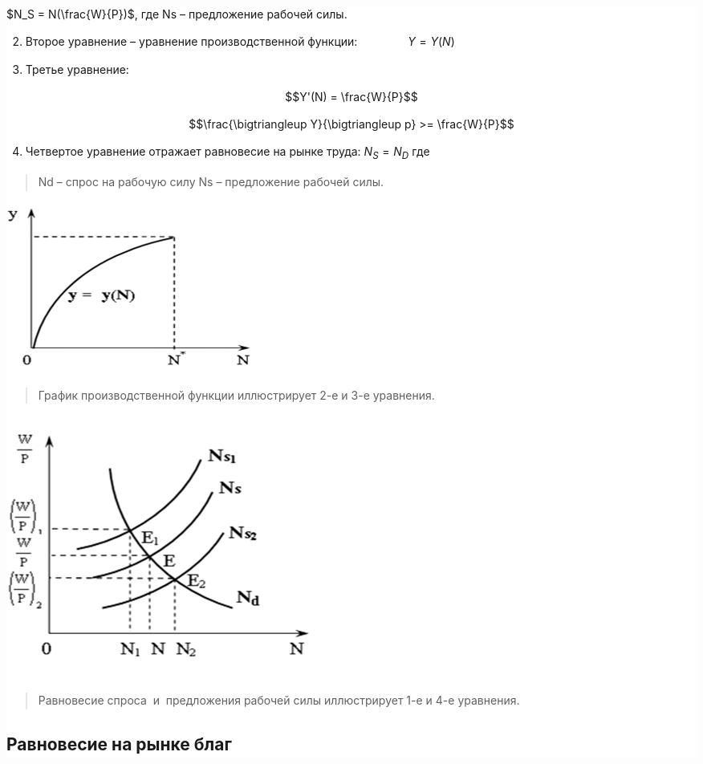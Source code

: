 $N_S = N(\frac{W}{P})$, где Ns – предложение рабочей силы.

2. Второе уравнение – уравнение производственной функции:                $Y =Y(N)$

3. Третье уравнение:

$$Y'(N) = \frac{W}{P}$$


$$\frac{\bigtriangleup Y}{\bigtriangleup p} >= \frac{W}{P}$$


4. Четвертое уравнение отражает равновесие на рынке труда:
$N_S = N_D$
где
>Nd – спрос на рабочую силу
  Ns – предложение рабочей силы.
  
  
  ![asdf](Pictures/23434.png)


> График производственной функции иллюстрирует 2-е и 3-е уравнения.

![asdf](Pictures/qq.png)

>Равновесие спроса  и  предложения рабочей силы иллюстрирует 1-е и 4-е уравнения.

## Равновесие на рынке благ
